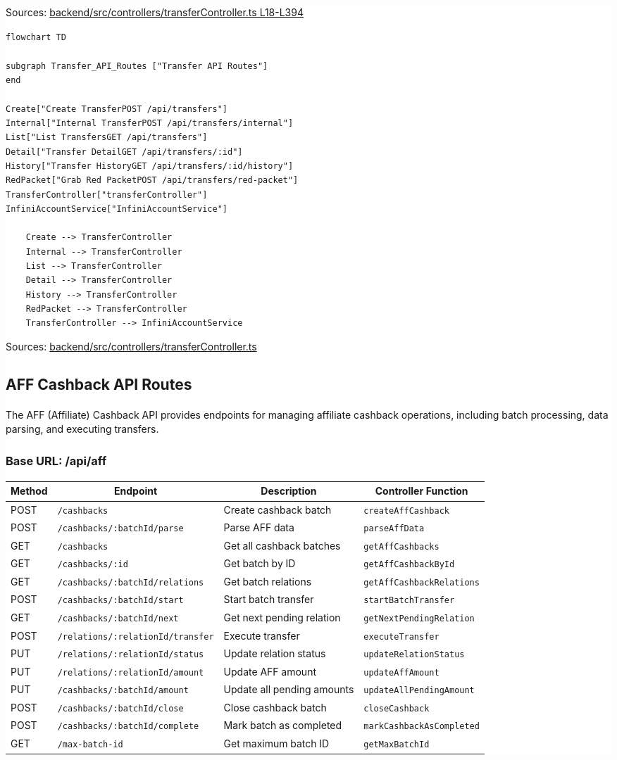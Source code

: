 Sources: [backend/src/controllers/transferController.ts L18-L394](https://github.com/clionertr/infini-manager/blob/328b6a21/backend/src/controllers/transferController.ts#L18-L394)

```mermaid
flowchart TD

subgraph Transfer_API_Routes ["Transfer API Routes"]
end

Create["Create TransferPOST /api/transfers"]
Internal["Internal TransferPOST /api/transfers/internal"]
List["List TransfersGET /api/transfers"]
Detail["Transfer DetailGET /api/transfers/:id"]
History["Transfer HistoryGET /api/transfers/:id/history"]
RedPacket["Grab Red PacketPOST /api/transfers/red-packet"]
TransferController["transferController"]
InfiniAccountService["InfiniAccountService"]

    Create --> TransferController
    Internal --> TransferController
    List --> TransferController
    Detail --> TransferController
    History --> TransferController
    RedPacket --> TransferController
    TransferController --> InfiniAccountService
```

Sources: [backend/src/controllers/transferController.ts](https://github.com/clionertr/infini-manager/blob/328b6a21/backend/src/controllers/transferController.ts)

## AFF Cashback API Routes

The AFF (Affiliate) Cashback API provides endpoints for managing affiliate cashback operations, including batch processing, data parsing, and executing transfers.

### Base URL: /api/aff

| Method | Endpoint | Description | Controller Function |
| --- | --- | --- | --- |
| POST | `/cashbacks` | Create cashback batch | `createAffCashback` |
| POST | `/cashbacks/:batchId/parse` | Parse AFF data | `parseAffData` |
| GET | `/cashbacks` | Get all cashback batches | `getAffCashbacks` |
| GET | `/cashbacks/:id` | Get batch by ID | `getAffCashbackById` |
| GET | `/cashbacks/:batchId/relations` | Get batch relations | `getAffCashbackRelations` |
| POST | `/cashbacks/:batchId/start` | Start batch transfer | `startBatchTransfer` |
| GET | `/cashbacks/:batchId/next` | Get next pending relation | `getNextPendingRelation` |
| POST | `/relations/:relationId/transfer` | Execute transfer | `executeTransfer` |
| PUT | `/relations/:relationId/status` | Update relation status | `updateRelationStatus` |
| PUT | `/relations/:relationId/amount` | Update AFF amount | `updateAffAmount` |
| PUT | `/cashbacks/:batchId/amount` | Update all pending amounts | `updateAllPendingAmount` |
| POST | `/cashbacks/:batchId/close` | Close cashback batch | `closeCashback` |
| POST | `/cashbacks/:batchId/complete` | Mark batch as completed | `markCashbackAsCompleted` |
| GET | `/max-batch-id` | Get maximum batch ID | `getMaxBatchId` |
